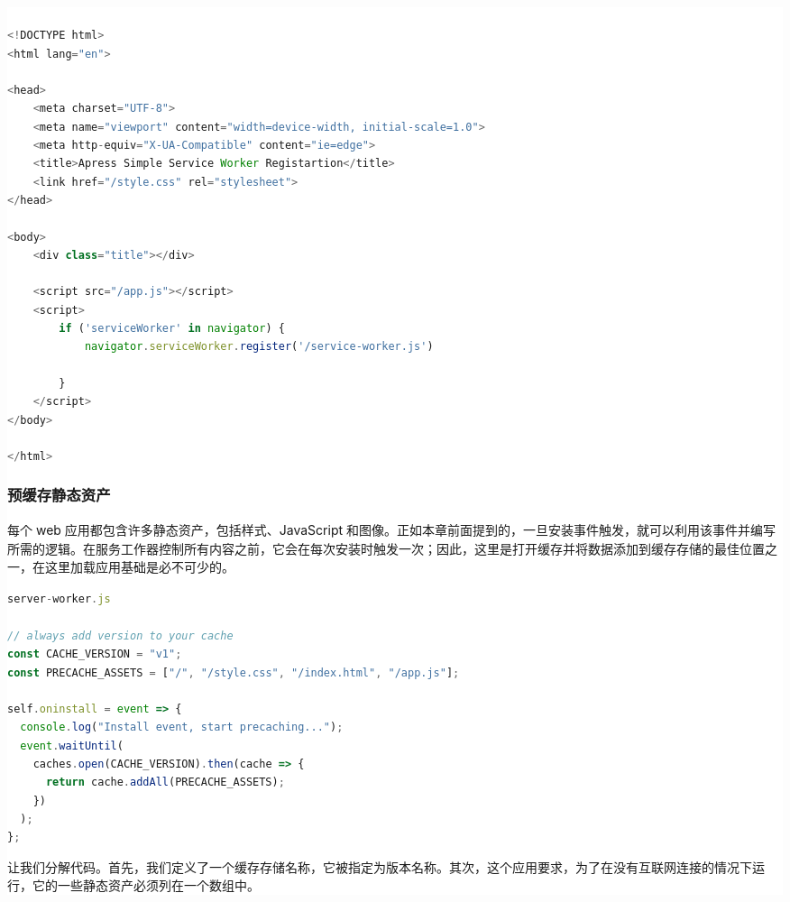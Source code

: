 ```ts

<!DOCTYPE html>
<html lang="en">

<head>
    <meta charset="UTF-8">
    <meta name="viewport" content="width=device-width, initial-scale=1.0">
    <meta http-equiv="X-UA-Compatible" content="ie=edge">
    <title>Apress Simple Service Worker Registartion</title>
    <link href="/style.css" rel="stylesheet">
</head>

<body>
    <div class="title"></div>

    <script src="/app.js"></script>
    <script>
        if ('serviceWorker' in navigator) {
            navigator.serviceWorker.register('/service-worker.js') 

        }
    </script>
</body>

</html>

```

### 预缓存静态资产

每个 web 应用都包含许多静态资产，包括样式、JavaScript 和图像。正如本章前面提到的，一旦安装事件触发，就可以利用该事件并编写所需的逻辑。在服务工作器控制所有内容之前，它会在每次安装时触发一次；因此，这里是打开缓存并将数据添加到缓存存储的最佳位置之一，在这里加载应用基础是必不可少的。

```ts
server-worker.js

// always add version to your cache
const CACHE_VERSION = "v1";
const PRECACHE_ASSETS = ["/", "/style.css", "/index.html", "/app.js"];

self.oninstall = event => {
  console.log("Install event, start precaching...");
  event.waitUntil(
    caches.open(CACHE_VERSION).then(cache => {
      return cache.addAll(PRECACHE_ASSETS);
    })
  );
};

```

让我们分解代码。首先，我们定义了一个缓存存储名称，它被指定为版本名称。其次，这个应用要求，为了在没有互联网连接的情况下运行，它的一些静态资产必须列在一个数组中。
